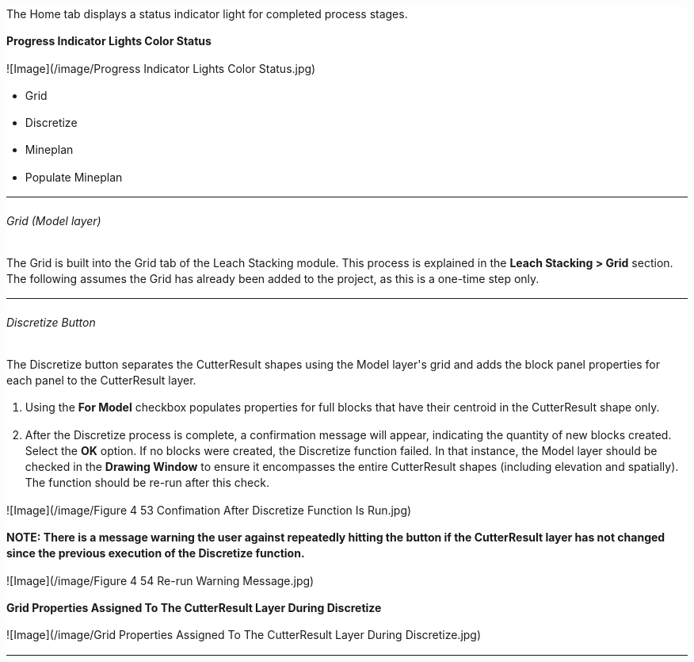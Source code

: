 The Home tab displays a status indicator light for completed process stages.

**Progress Indicator Lights Color Status**

![Image](/image/Progress Indicator Lights Color Status.jpg)



- Grid

- Discretize 

- Mineplan

- Populate Mineplan 



<hr>


###### Grid (Model layer)

The Grid is built into the Grid tab of the Leach Stacking module.  This process is explained in the **Leach Stacking > Grid** section.  The following assumes the Grid has already been added to the project, as this is a one-time step only.

<hr>


######  Discretize Button

The Discretize button separates the CutterResult shapes using the Model layer's grid and adds the block panel properties for each panel to the CutterResult layer.


1.	Using the **For Model** checkbox populates properties for full blocks that have their centroid in the CutterResult shape only.


2. After the Discretize process is complete, a confirmation message will appear, indicating the quantity of new blocks created. Select the **OK** option. If no blocks were created, the Discretize function failed. In that instance, the  Model layer should be checked in the **Drawing Window** to ensure it encompasses the entire CutterResult shapes (including elevation and spatially). The function should be re-run after this check. 

  ![Image](/image/Figure 4 53 Confimation After Discretize Function Is Run.jpg)


**NOTE: There is a message warning the user against repeatedly hitting the button if the CutterResult layer has not changed since the previous execution of the Discretize function.**

  ![Image](/image/Figure 4 54 Re-run Warning Message.jpg)



**Grid Properties Assigned To The CutterResult Layer During Discretize**

![Image](/image/Grid Properties Assigned To The CutterResult Layer During Discretize.jpg)


<hr>
